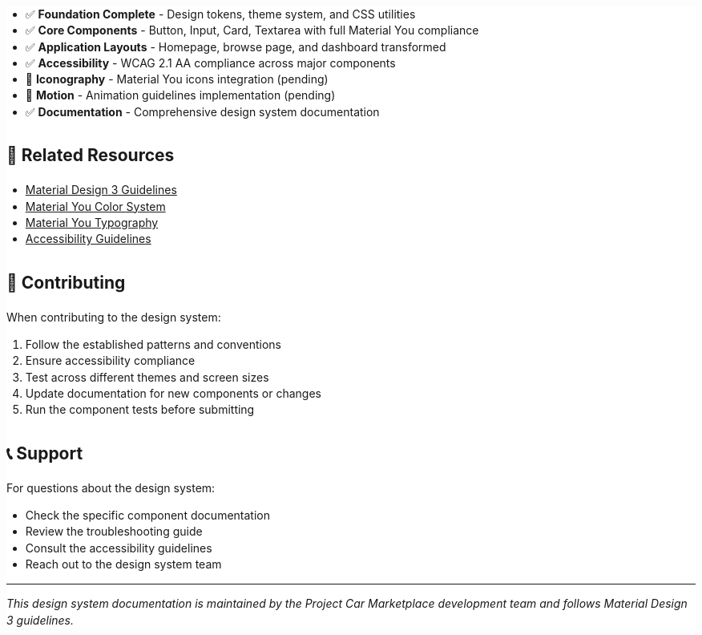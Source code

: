 - ✅ **Foundation Complete** - Design tokens, theme system, and CSS utilities
- ✅ **Core Components** - Button, Input, Card, Textarea with full Material You compliance
- ✅ **Application Layouts** - Homepage, browse page, and dashboard transformed
- ✅ **Accessibility** - WCAG 2.1 AA compliance across major components
- 🔄 **Iconography** - Material You icons integration (pending)
- 🔄 **Motion** - Animation guidelines implementation (pending)
- ✅ **Documentation** - Comprehensive design system documentation

## 🔗 Related Resources

- [Material Design 3 Guidelines](https://m3.material.io/)
- [Material You Color System](https://m3.material.io/styles/color/overview)
- [Material You Typography](https://m3.material.io/styles/typography/overview)
- [Accessibility Guidelines](https://m3.material.io/foundations/accessibility/overview)

## 🤝 Contributing

When contributing to the design system:

1. Follow the established patterns and conventions
2. Ensure accessibility compliance
3. Test across different themes and screen sizes
4. Update documentation for new components or changes
5. Run the component tests before submitting

## 📞 Support

For questions about the design system:
- Check the specific component documentation
- Review the troubleshooting guide
- Consult the accessibility guidelines
- Reach out to the design system team

---

*This design system documentation is maintained by the Project Car Marketplace development team and follows Material Design 3 guidelines.* 